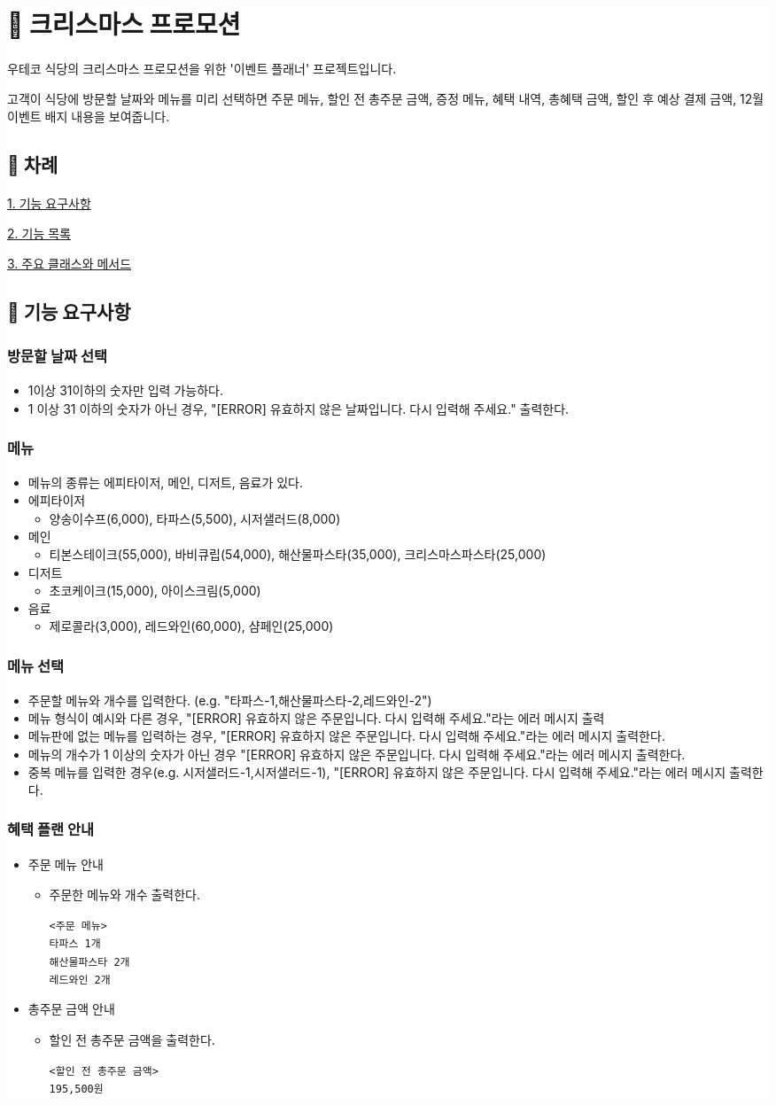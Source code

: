 # 🎄 크리스마스 프로모션

우테코 식당의 크리스마스 프로모션을 위한 '이벤트 플래너' 프로젝트입니다.

고객이 식당에 방문할 날짜와 메뉴를 미리 선택하면 주문 메뉴, 할인 전 총주문 금액, 증정 메뉴, 혜택 내역, 총혜택 금액, 할인 후 예상 결제 금액, 12월 이벤트 배지 내용을 보여줍니다. 

## 🎁 차례
[1. 기능 요구사항](#-기능-요구사항)

[2. 기능 목록](#-기능-목록)

[3. 주요 클래스와 메서드](#-주요-클래스와-메서드)


## 🎁 기능 요구사항
### 방문할 날짜 선택
  - 1이상 31이하의 숫자만 입력 가능하다. 
  - 1 이상 31 이하의 숫자가 아닌 경우, "[ERROR] 유효하지 않은 날짜입니다. 다시 입력해 주세요." 출력한다.

### 메뉴
- 메뉴의 종류는 에피타이저, 메인, 디저트, 음료가 있다.
- 에피타이저
  - 양송이수프(6,000), 타파스(5,500), 시저샐러드(8,000)
- 메인
  - 티본스테이크(55,000), 바비큐립(54,000), 해산물파스타(35,000), 크리스마스파스타(25,000)
- 디저트
  - 초코케이크(15,000), 아이스크림(5,000)
- 음료
  - 제로콜라(3,000), 레드와인(60,000), 샴페인(25,000)

### 메뉴 선택
  - 주문할 메뉴와 개수를 입력한다. (e.g. "타파스-1,해산물파스타-2,레드와인-2")
  - 메뉴 형식이 예시와 다른 경우, "[ERROR] 유효하지 않은 주문입니다. 다시 입력해 주세요."라는 에러 메시지 출력
  - 메뉴판에 없는 메뉴를 입력하는 경우, "[ERROR] 유효하지 않은 주문입니다. 다시 입력해 주세요."라는 에러 메시지 출력한다.
  - 메뉴의 개수가 1 이상의 숫자가 아닌 경우 "[ERROR] 유효하지 않은 주문입니다. 다시 입력해 주세요."라는 에러 메시지 출력한다.
  - 중복 메뉴를 입력한 경우(e.g. 시저샐러드-1,시저샐러드-1), "[ERROR] 유효하지 않은 주문입니다. 다시 입력해 주세요."라는 에러 메시지 출력한다.

### 혜택 플랜 안내
  - 주문 메뉴 안내
    - 주문한 메뉴와 개수 출력한다.
      ```
      <주문 메뉴>
      타파스 1개
      해산물파스타 2개
      레드와인 2개
      ```

  - 총주문 금액 안내
    - 할인 전 총주문 금액을 출력한다.
      ```
      <할인 전 총주문 금액>
      195,500원
      ```
    